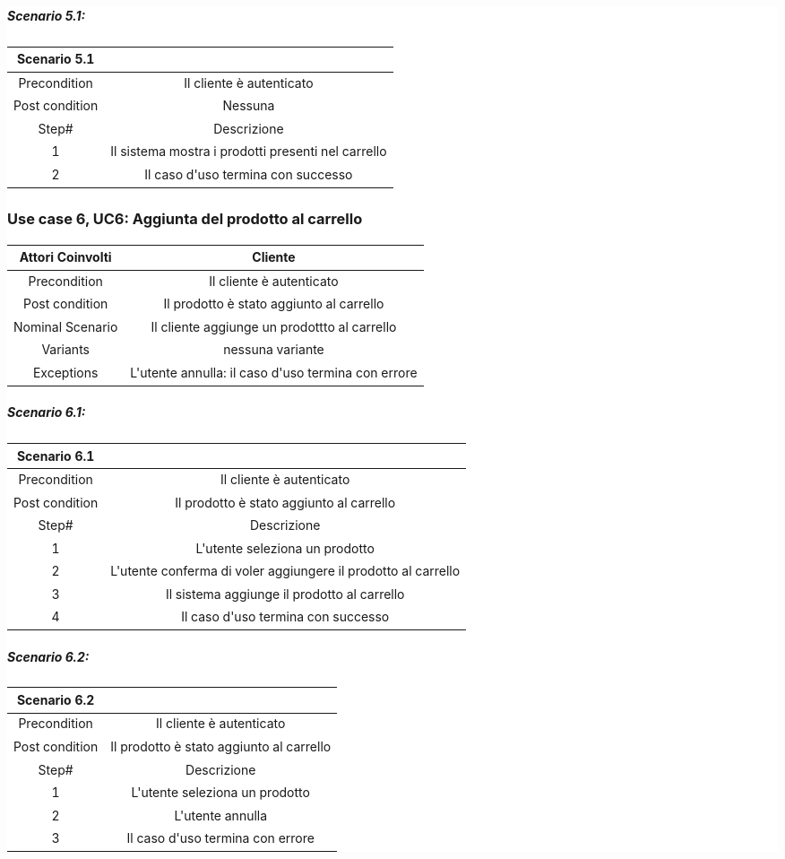 ##### Scenario 5.1: #####
|  Scenario 5.1  |                                                                            |
| :------------: | :------------------------------------------------------------------------: |
|  Precondition  | Il cliente è autenticato                                                   |
| Post condition | Nessuna                                                                    |
|     Step#      |                                Descrizione                                 |
|       1        | Il sistema mostra i prodotti presenti nel carrello                         |
|       2        | Il caso d'uso termina con successo                                         |

### Use case 6, UC6: Aggiunta del prodotto al carrello ###
| Attori Coinvolti |   Cliente                                                            |
| :--------------: | :------------------------------------------------------------------: |
|   Precondition   | Il cliente è autenticato                                             |
|  Post condition  | Il prodotto è stato aggiunto al carrello                             |
| Nominal Scenario | Il cliente aggiunge un prodottto al carrello                         |
|     Variants     |                     nessuna variante                                 |
|    Exceptions    | L'utente annulla: il caso d'uso termina con errore                   |

##### Scenario 6.1: #####
|  Scenario 6.1  |                                                                            |
| :------------: | :------------------------------------------------------------------------: |
|  Precondition  | Il cliente è autenticato                                                   |
| Post condition | Il prodotto è stato aggiunto al carrello                                   |
|     Step#      |                                Descrizione                                 |
|       1        | L'utente seleziona un prodotto                                             |
|       2        | L'utente conferma di voler aggiungere il prodotto al carrello              |
|       3        | Il sistema aggiunge il prodotto al carrello                                |
|       4        | Il caso d'uso termina con successo                                         |

##### Scenario 6.2: #####
|  Scenario 6.2  |                                                                            |
| :------------: | :------------------------------------------------------------------------: |
|  Precondition  | Il cliente è autenticato                                                   |
| Post condition | Il prodotto è stato aggiunto al carrello                                   |
|     Step#      |                                Descrizione                                 |
|       1        | L'utente seleziona un prodotto                                             |
|       2        | L'utente annulla                                                           |
|       3        | Il caso d'uso termina con errore                                           |
